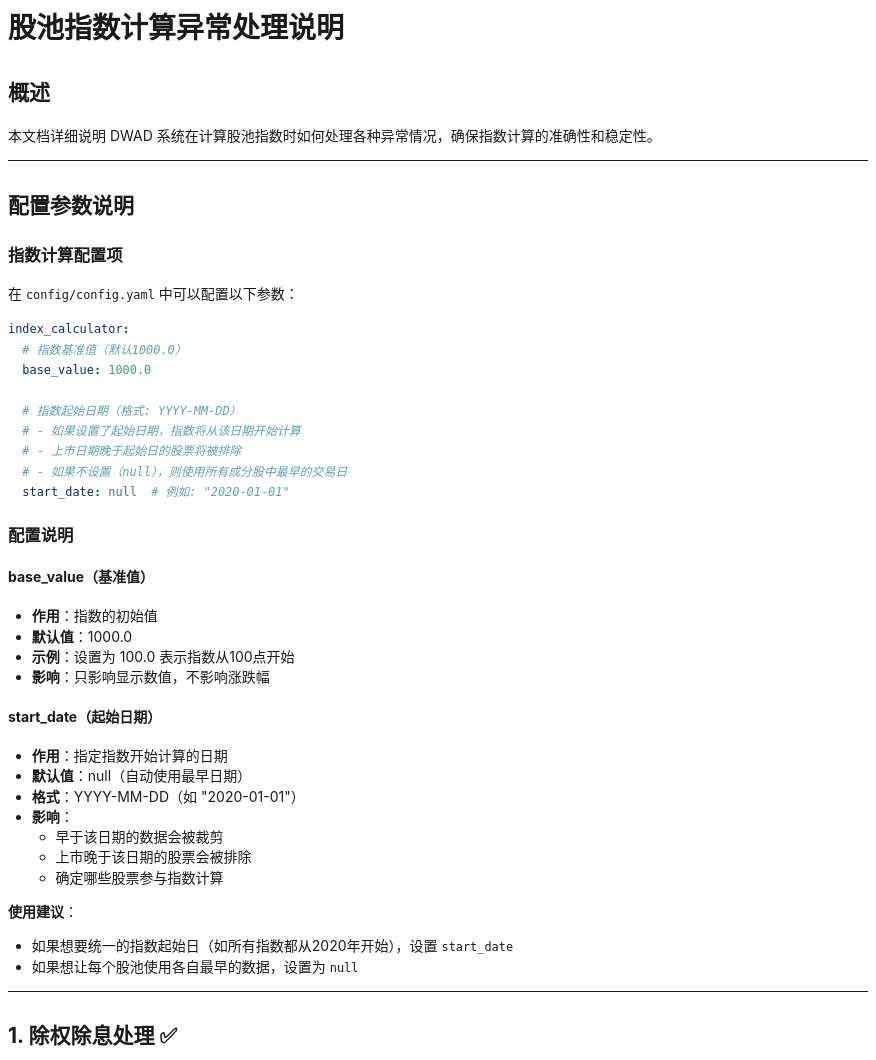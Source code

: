 # 股池指数计算异常处理说明

## 概述

本文档详细说明 DWAD 系统在计算股池指数时如何处理各种异常情况，确保指数计算的准确性和稳定性。

---

## 配置参数说明

### 指数计算配置项

在 `config/config.yaml` 中可以配置以下参数：

```yaml
index_calculator:
  # 指数基准值（默认1000.0）
  base_value: 1000.0
  
  # 指数起始日期（格式: YYYY-MM-DD）
  # - 如果设置了起始日期，指数将从该日期开始计算
  # - 上市日期晚于起始日的股票将被排除
  # - 如果不设置（null），则使用所有成分股中最早的交易日
  start_date: null  # 例如: "2020-01-01"
```

### 配置说明

#### base_value（基准值）
- **作用**：指数的初始值
- **默认值**：1000.0
- **示例**：设置为 100.0 表示指数从100点开始
- **影响**：只影响显示数值，不影响涨跌幅

#### start_date（起始日期）
- **作用**：指定指数开始计算的日期
- **默认值**：null（自动使用最早日期）
- **格式**：YYYY-MM-DD（如 "2020-01-01"）
- **影响**：
  - 早于该日期的数据会被裁剪
  - 上市晚于该日期的股票会被排除
  - 确定哪些股票参与指数计算

**使用建议**：
- 如果想要统一的指数起始日（如所有指数都从2020年开始），设置 `start_date`
- 如果想让每个股池使用各自最早的数据，设置为 `null`

---

## 1. 除权除息处理 ✅
